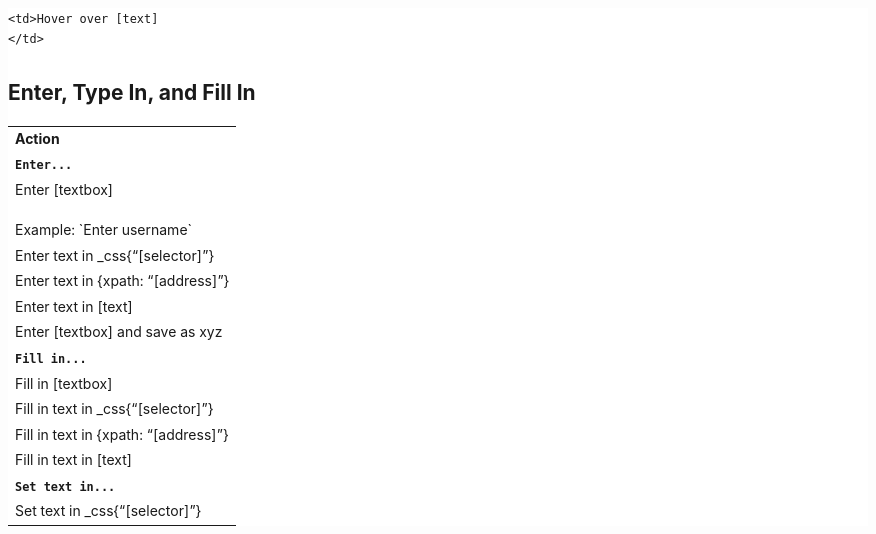    <td>Hover over [text]
    </td>
  </tr>
</table>

## Enter, Type In, and Fill In

<table>
  <tr>
    <td><b>Action</b>
    </td>
  </tr>
  <tr>
    <td><b><code>Enter...</code></b>
    </td>
  </tr>
  <tr>
    <td>Enter [textbox]<br/><br/>Example: `Enter username`
    </td>
  </tr>
  <tr>
    <td>Enter text in _css{“[selector]”}
    </td>
  </tr>
  <tr>
    <td>Enter text in {xpath: “[address]”}
    </td>
  </tr>
  <tr>
    <td>Enter text in [text]
    </td>
  </tr>
  <tr>
    <td>Enter [textbox] and save as xyz
    </td>
  </tr>
  <tr>
    <td><b><code>Fill in...</code></b>
    </td>
  </tr>
  <tr>
    <td>Fill in [textbox]
    </td>
  </tr>
  <tr>
    <td>Fill in text in _css{“[selector]”}
    </td>
  </tr>
  <tr>
    <td>Fill in text in {xpath: “[address]”}
    </td>
  </tr>
  <tr>
    <td>Fill in text in [text]
    </td>
  </tr>
  <tr>
    <td><b><code>Set text in...</code></b>
    </td>
  </tr>
  <tr>
    <td>Set text in _css{“[selector]”}
    </td>